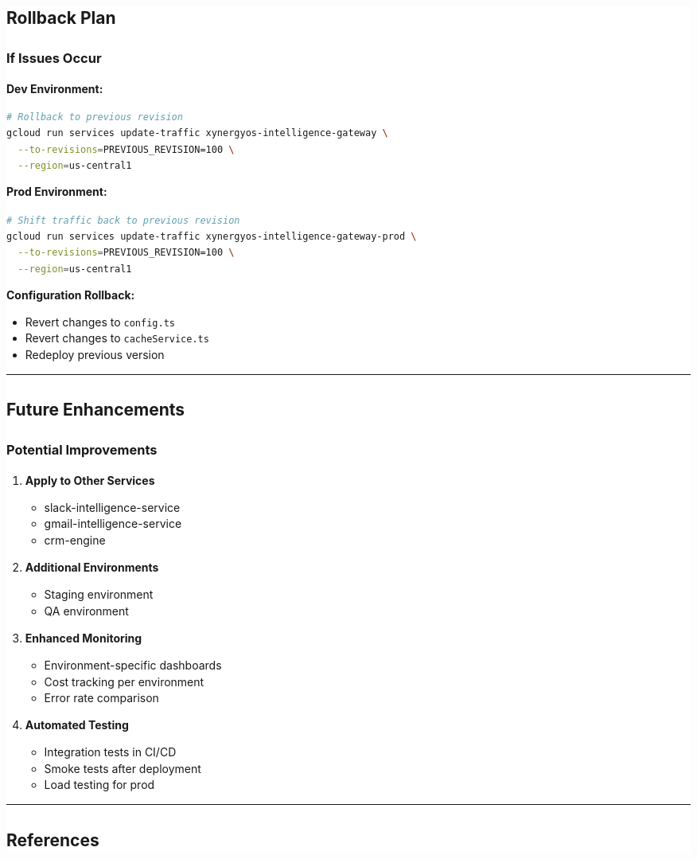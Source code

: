 ## Rollback Plan

### If Issues Occur

**Dev Environment:**
```bash
# Rollback to previous revision
gcloud run services update-traffic xynergyos-intelligence-gateway \
  --to-revisions=PREVIOUS_REVISION=100 \
  --region=us-central1
```

**Prod Environment:**
```bash
# Shift traffic back to previous revision
gcloud run services update-traffic xynergyos-intelligence-gateway-prod \
  --to-revisions=PREVIOUS_REVISION=100 \
  --region=us-central1
```

**Configuration Rollback:**
- Revert changes to `config.ts`
- Revert changes to `cacheService.ts`
- Redeploy previous version

---

## Future Enhancements

### Potential Improvements

1. **Apply to Other Services**
   - slack-intelligence-service
   - gmail-intelligence-service
   - crm-engine

2. **Additional Environments**
   - Staging environment
   - QA environment

3. **Enhanced Monitoring**
   - Environment-specific dashboards
   - Cost tracking per environment
   - Error rate comparison

4. **Automated Testing**
   - Integration tests in CI/CD
   - Smoke tests after deployment
   - Load testing for prod

---

## References
